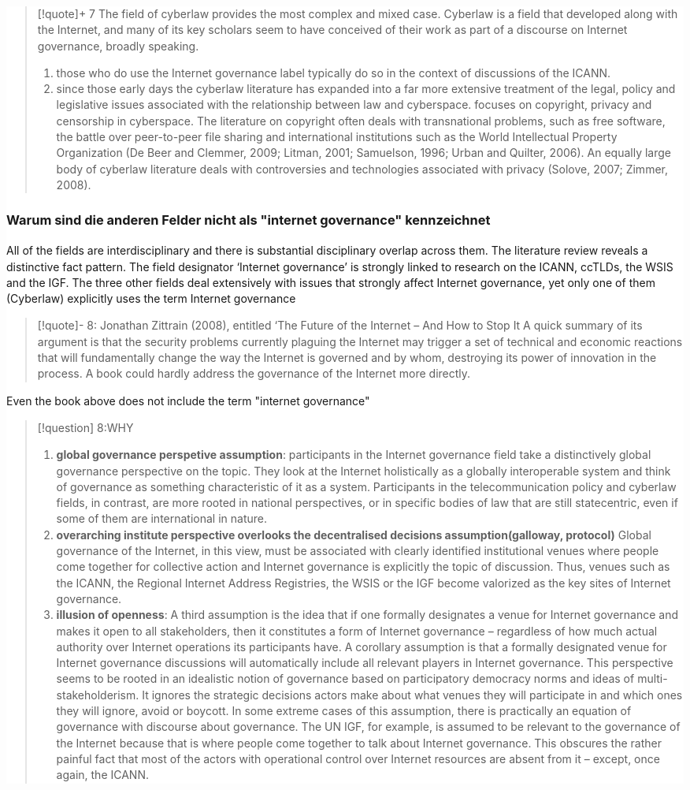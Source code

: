 > [!quote]+ 7
> The field of cyberlaw provides the most complex and mixed case. Cyberlaw is a field that developed along with the Internet, and many of its key scholars seem to have conceived of their work as part of a discourse on Internet governance, broadly speaking.
> 1. those who do use the Internet governance label typically do so in the context of discussions of the ICANN.
> 2. since those early days the cyberlaw literature has expanded into a far more extensive treatment of the legal, policy and legislative issues associated with the relationship between law and cyberspace.
> focuses on copyright, privacy and censorship in cyberspace. The literature on copyright often deals with transnational problems, such as free software, the battle over peer-to-peer file sharing and international institutions such as the World Intellectual Property Organization (De Beer and Clemmer, 2009; Litman, 2001; Samuelson, 1996; Urban and Quilter, 2006). An equally large body of cyberlaw literature deals with controversies and technologies associated with privacy (Solove, 2007; Zimmer, 2008).

### Warum sind die anderen Felder nicht als "internet governance" kennzeichnet 
All of the fields are interdisciplinary and there is substantial disciplinary overlap across them. The literature review reveals a distinctive fact pattern. The field designator ‘Internet governance’ is strongly linked to research on the ICANN, ccTLDs, the WSIS and the IGF. The three other fields deal extensively with issues that strongly affect Internet governance, yet only one of them (Cyberlaw) explicitly uses the term Internet governance

> [!quote]- 8: Jonathan Zittrain (2008), entitled ‘The Future of the Internet – And How to Stop It
> A quick summary of its argument is that the security problems currently plaguing the Internet may trigger a set of technical and economic reactions that will fundamentally change the way the Internet is governed and by whom, destroying its power of innovation in the process. A book could hardly address the governance of the Internet more directly.

Even the book above does not include the term "internet governance"

> [!question] 8:WHY
> 1.  **global governance perspetive assumption**: participants in the Internet governance field take a distinctively global governance perspective on the topic. They look at the Internet holistically as a globally interoperable system and think of governance as something characteristic of it as a system. Participants in the telecommunication policy and cyberlaw fields, in contrast, are more rooted in national perspectives, or in specific bodies of law that are still statecentric, even if some of them are international in nature.
> 2. **overarching institute perspective overlooks the decentralised decisions assumption(galloway, protocol)** Global governance of the Internet, in this view, must be associated with clearly identified institutional venues where people come together for collective action and Internet governance is explicitly the topic of discussion. Thus, venues such as the ICANN, the Regional Internet Address Registries, the WSIS or the IGF become valorized as the key sites of Internet governance.
> 3. **illusion of openness**: A third assumption is the idea that if one formally designates a venue for Internet governance and makes it open to all stakeholders, then it constitutes a form of Internet governance – regardless of how much actual authority over Internet operations its participants have. A corollary assumption is that a formally designated venue for Internet governance discussions will automatically include all relevant players in Internet governance. This perspective seems to be rooted in an idealistic notion of governance based on participatory democracy norms and ideas of multi-stakeholderism. It ignores the strategic decisions actors make about what venues they will participate in and which ones they will ignore, avoid or boycott. In some extreme cases of this assumption, there is practically an equation of governance with discourse about governance. The UN IGF, for example, is assumed to be relevant to the governance of the Internet because that is where people come together to talk about Internet governance. This obscures the rather painful fact that most of the actors with operational control over Internet resources are absent from it – except, once again, the ICANN.
